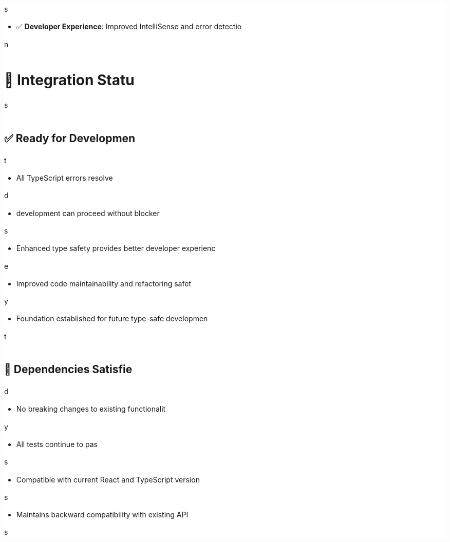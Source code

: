 s

- ✅ **Developer Experience**: Improved IntelliSense and error detectio

n

#

# 🔄 Integration Statu

s

#

## ✅ Ready for Developmen

t

- All TypeScript errors resolve

d

 - development can proceed without blocker

s

- Enhanced type safety provides better developer experienc

e

- Improved code maintainability and refactoring safet

y

- Foundation established for future type-safe developmen

t

#

## 🔗 Dependencies Satisfie

d

- No breaking changes to existing functionalit

y

- All tests continue to pas

s

- Compatible with current React and TypeScript version

s

- Maintains backward compatibility with existing API

s

#
